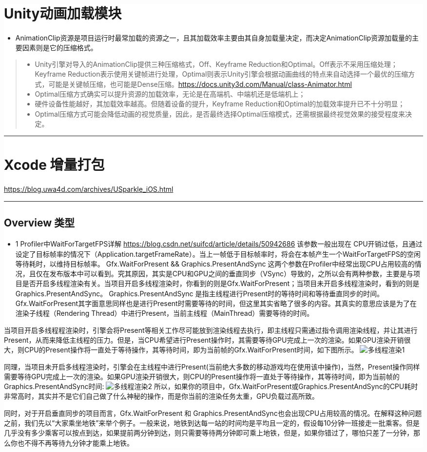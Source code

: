 # Unity动画加载模块

* AnimationClip资源是项目运行时最常加载的资源之一，且其加载效率主要由其自身加载量决定，而决定AnimationClip资源加载量的主要因素则是它的压缩格式。
>* Unity引擎对导入的AnimationClip提供三种压缩格式，Off、Keyframe Reduction和Optimal。Off表示不采用压缩处理；Keyframe Reduction表示使用关键帧进行处理，Optimal则表示Unity引擎会根据动画曲线的特点来自动选择一个最优的压缩方式，可能是关键帧压缩，也可能是Dense压缩。https://docs.unity3d.com/Manual/class-Animator.html
>* Optimal压缩方式确实可以提升资源的加载效率，无论是在高端机、中端机还是低端机上；
>* 硬件设备性能越好，其加载效率越高。但随着设备的提升，Keyframe Reduction和Optimal的加载效率提升已不十分明显；
>* Optimal压缩方式可能会降低动画的视觉质量，因此，是否最终选择Optimal压缩模式，还需根据最终视觉效果的接受程度来决定。





****

# Xcode 增量打包
https://blog.uwa4d.com/archives/USparkle_iOS.html














****


## Overview 类型
* 1 Profiler中WaitForTargetFPS详解 https://blog.csdn.net/suifcd/article/details/50942686
该参数一般出现在 CPU开销过低，且通过设定了目标帧率的情况下（Application.targetFrameRate）。当上一帧低于目标帧率时，将会在本帧产生一个WaitForTargetFPS的空闲等待耗时，以维持目标帧率。
Gfx.WaitForPresent && Graphics.PresentAndSync
这两个参数在Profiler中经常出现CPU占用较高的情况，且仅在发布版本中可以看到。究其原因，其实是CPU和GPU之间的垂直同步（VSync）导致的，之所以会有两种参数，主要是与项目是否开启多线程渲染有关。当项目开启多线程渲染时，你看到的则是Gfx.WaitForPresent；当项目未开启多线程渲染时，看到的则是Graphics.PresentAndSync。
Graphics.PresentAndSync 是指主线程进行Present时的等待时间和等待垂直同步的时间。Gfx.WaitForPresent其字面意思同样也是进行Present时需要等待的时间，但这里其实省略了很多的内容。其真实的意思应该是为了在渲染子线程（Rendering Thread）中进行Present，当前主线程（MainThread）需要等待的时间。

当项目开启多线程程渲染时，引擎会将Present等相关工作尽可能放到渲染线程去执行，即主线程只需通过指令调用渲染线程，并让其进行Present，从而来降低主线程的压力。但是，当CPU希望进行Present操作时，其需要等待GPU完成上一次的渲染。如果GPU渲染开销很大，则CPU的Present操作将一直处于等待操作，其等待时间，即为当前帧的Gfx.WaitForPresent时间，如下图所示。
![多线程渲染1](多线程渲染1.png)

同理，当项目未开启多线程渲染时，引擎会在主线程中进行Present(当前绝大多数的移动游戏均在使用该中操作)，当然，Present操作同样需要等待GPU完成上一次的渲染。如果GPU渲染开销很大，则CPU的Present操作将一直处于等待操作，其等待时间，即为当前帧的Graphics.PresentAndSync时间:
![多线程渲染2](多线程渲染2.png)
所以，如果你的项目中，Gfx.WaitForPresent或Graphics.PresentAndSync的CPU耗时非常高时，其实并不是它们自己做了什么神秘的操作，而是你当前的渲染任务太重，GPU负载过高所致。

同时，对于开启垂直同步的项目而言，Gfx.WaitForPresent 和 Graphics.PresentAndSync也会出现CPU占用较高的情况。在解释这种问题之前，我们先以“大家乘坐地铁”来举个例子。一般来说，地铁到达每一站的时间均是平均且一定的，假设每10分钟一班接走一批乘客。但是几乎没有多少乘客可以按点到达，如果提前两分钟到达，则只需要等待两分钟即可乘上地铁，但是，如果你错过了，哪怕只差了一分钟，那么你也不得不再等待九分钟才能乘上地铁。
